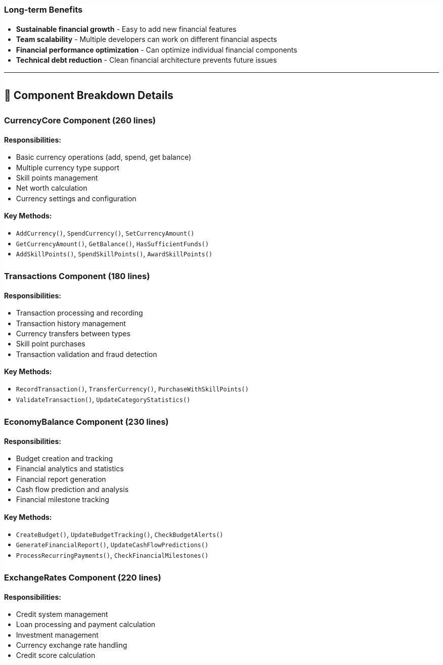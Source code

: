### **Long-term Benefits**
- **Sustainable financial growth** - Easy to add new financial features
- **Team scalability** - Multiple developers can work on different financial aspects
- **Financial performance optimization** - Can optimize individual financial components
- **Technical debt reduction** - Clean financial architecture prevents future issues

---

## 🎯 **Component Breakdown Details**

### **CurrencyCore Component (260 lines)**
**Responsibilities:**
- Basic currency operations (add, spend, get balance)
- Multiple currency type support
- Skill points management
- Net worth calculation
- Currency settings and configuration

**Key Methods:**
- `AddCurrency()`, `SpendCurrency()`, `SetCurrencyAmount()`
- `GetCurrencyAmount()`, `GetBalance()`, `HasSufficientFunds()`
- `AddSkillPoints()`, `SpendSkillPoints()`, `AwardSkillPoints()`

### **Transactions Component (180 lines)**
**Responsibilities:**
- Transaction processing and recording
- Transaction history management
- Currency transfers between types
- Skill point purchases
- Transaction validation and fraud detection

**Key Methods:**
- `RecordTransaction()`, `TransferCurrency()`, `PurchaseWithSkillPoints()`
- `ValidateTransaction()`, `UpdateCategoryStatistics()`

### **EconomyBalance Component (230 lines)**
**Responsibilities:**
- Budget creation and tracking
- Financial analytics and statistics
- Financial report generation
- Cash flow prediction and analysis
- Financial milestone tracking

**Key Methods:**
- `CreateBudget()`, `UpdateBudgetTracking()`, `CheckBudgetAlerts()`
- `GenerateFinancialReport()`, `UpdateCashFlowPredictions()`
- `ProcessRecurringPayments()`, `CheckFinancialMilestones()`

### **ExchangeRates Component (220 lines)**
**Responsibilities:**
- Credit system management
- Loan processing and payment calculation
- Investment management
- Currency exchange rate handling
- Credit score calculation
